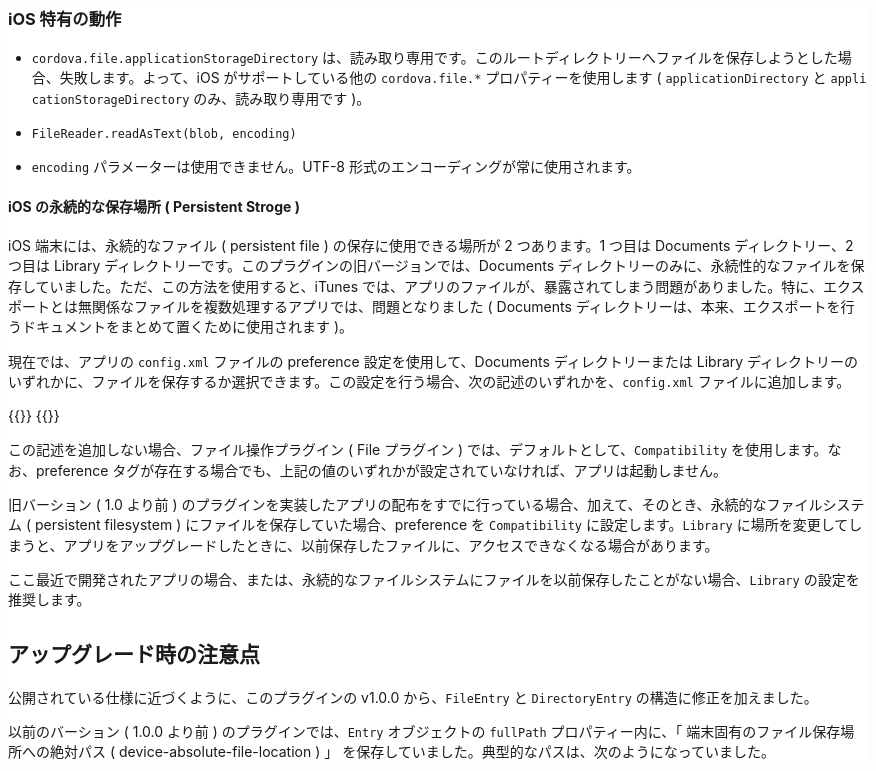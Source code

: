 ### iOS 特有の動作

-   `cordova.file.applicationStorageDirectory`
    は、読み取り専用です。このルートディレクトリーへファイルを保存しようとした場合、失敗します。よって、iOS
    がサポートしている他の `cordova.file.*` プロパティーを使用します (
    `applicationDirectory` と `applicationStorageDirectory`
    のみ、読み取り専用です )。

-   `FileReader.readAsText(blob, encoding)`

-   `encoding` パラメーターは使用できません。UTF-8
    形式のエンコーディングが常に使用されます。

#### iOS の永続的な保存場所 ( Persistent Stroge )

iOS 端末には、永続的なファイル ( persistent file )
の保存に使用できる場所が 2 つあります。1 つ目は Documents
ディレクトリー、2 つ目は Library
ディレクトリーです。このプラグインの旧バージョンでは、Documents
ディレクトリーのみに、永続性的なファイルを保存していました。ただ、この方法を使用すると、iTunes
では、アプリのファイルが、暴露されてしまう問題がありました。特に、エクスポートとは無関係なファイルを複数処理するアプリでは、問題となりました
( Documents
ディレクトリーは、本来、エクスポートを行うドキュメントをまとめて置くために使用されます
)。

現在では、アプリの `config.xml` ファイルの preference
設定を使用して、Documents ディレクトリーまたは Library
ディレクトリーのいずれかに、ファイルを保存するか選択できます。この設定を行う場合、次の記述のいずれかを、`config.xml`
ファイルに追加します。

{{<highlight xml>}}
<preference name="iosPersistentFileLocation" value="Library" />
<preference name="iosPersistentFileLocation" value="Compatibility" />
{{</highlight>}}

この記述を追加しない場合、ファイル操作プラグイン ( File プラグイン )
では、デフォルトとして、`Compatibility` を使用します。なお、preference
タグが存在する場合でも、上記の値のいずれかが設定されていなければ、アプリは起動しません。

旧バーション ( 1.0 より前 )
のプラグインを実装したアプリの配布をすでに行っている場合、加えて、そのとき、永続的なファイルシステム
( persistent filesystem ) にファイルを保存していた場合、preference を
`Compatibility` に設定します。`Library`
に場所を変更してしまうと、アプリをアップグレードしたときに、以前保存したファイルに、アクセスできなくなる場合があります。

ここ最近で開発されたアプリの場合、または、永続的なファイルシステムにファイルを以前保存したことがない場合、`Library`
の設定を推奨します。

アップグレード時の注意点
------------------------

公開されている仕様に近づくように、このプラグインの v1.0.0
から、`FileEntry` と `DirectoryEntry` の構造に修正を加えました。

以前のバーション ( 1.0.0 より前 ) のプラグインでは、`Entry`
オブジェクトの `fullPath` プロパティー内に、「
端末固有のファイル保存場所への絶対パス ( device-absolute-file-location )
」 を保存していました。典型的なパスは、次のようになっていました。
